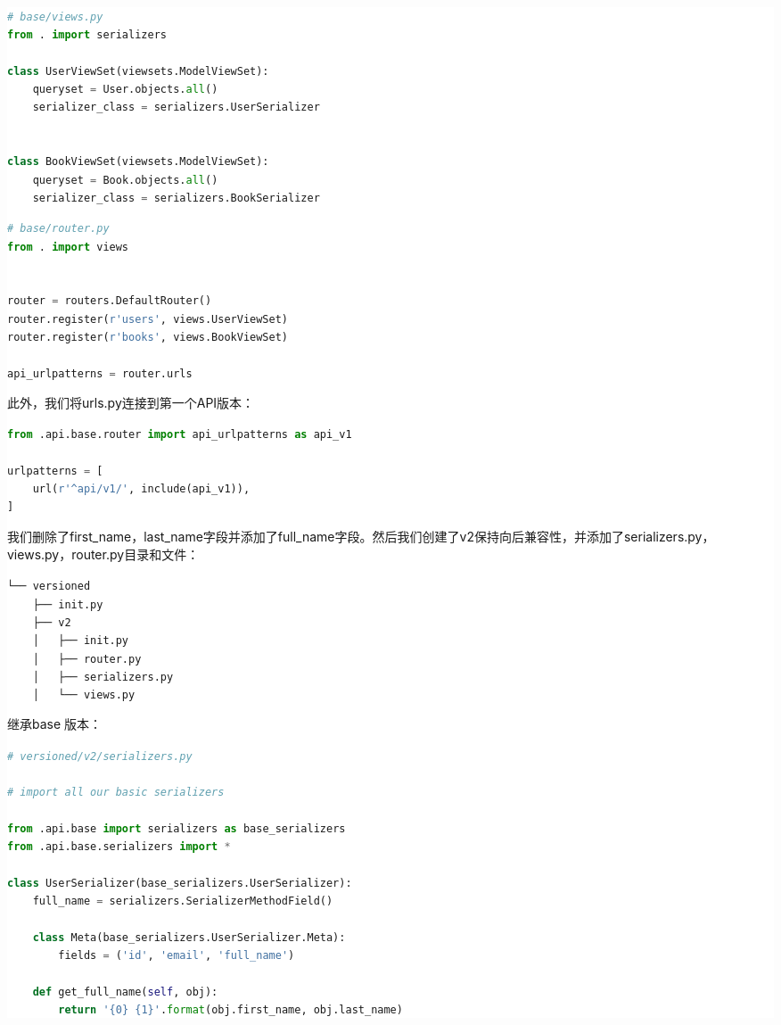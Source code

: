 ```python
# base/views.py
from . import serializers

class UserViewSet(viewsets.ModelViewSet):
    queryset = User.objects.all()
    serializer_class = serializers.UserSerializer


class BookViewSet(viewsets.ModelViewSet):
    queryset = Book.objects.all()
    serializer_class = serializers.BookSerializer
```

```python
# base/router.py
from . import views


router = routers.DefaultRouter()
router.register(r'users', views.UserViewSet)
router.register(r'books', views.BookViewSet)

api_urlpatterns = router.urls
```

此外，我们将urls.py连接到第一个API版本：
```python
from .api.base.router import api_urlpatterns as api_v1

urlpatterns = [
    url(r'^api/v1/', include(api_v1)),
]
```

我们删除了first_name，last_name字段并添加了full_name字段。然后我们创建了v2保持向后兼容性，并添加了serializers.py，views.py，router.py目录和文件：
```python
└── versioned
    ├── init.py
    ├── v2
    │   ├── init.py
    │   ├── router.py
    │   ├── serializers.py
    │   └── views.py
```
继承base 版本：
```python
# versioned/v2/serializers.py

# import all our basic serializers

from .api.base import serializers as base_serializers
from .api.base.serializers import *

class UserSerializer(base_serializers.UserSerializer):
    full_name = serializers.SerializerMethodField()

    class Meta(base_serializers.UserSerializer.Meta):
        fields = ('id', 'email', 'full_name')

    def get_full_name(self, obj):
        return '{0} {1}'.format(obj.first_name, obj.last_name)
```
